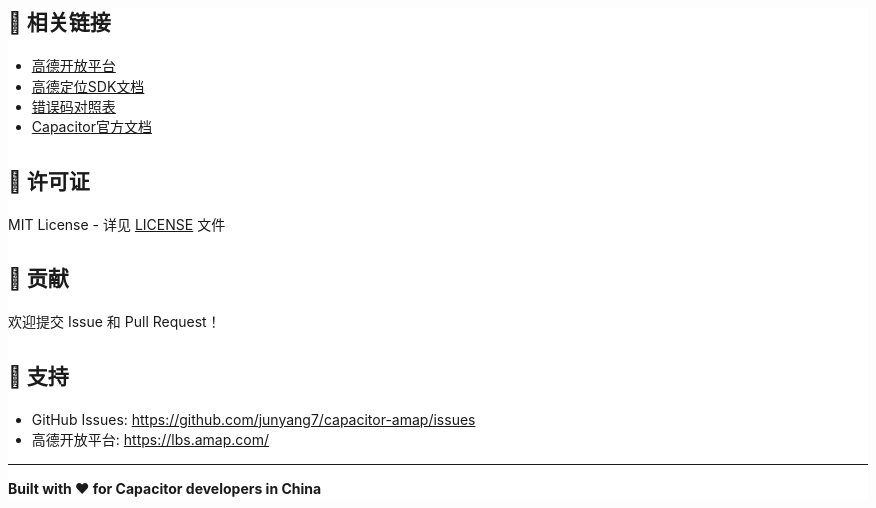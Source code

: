 ## 🔗 相关链接

- [高德开放平台](https://lbs.amap.com/)
- [高德定位SDK文档](https://lbs.amap.com/api/android-location-sdk/summary)
- [错误码对照表](https://lbs.amap.com/api/android-location-sdk/guide/utilities/errorcode/)
- [Capacitor官方文档](https://capacitorjs.com/)

## 📄 许可证

MIT License - 详见 [LICENSE](LICENSE) 文件

## 🤝 贡献

欢迎提交 Issue 和 Pull Request！

## 📧 支持

- GitHub Issues: https://github.com/junyang7/capacitor-amap/issues
- 高德开放平台: https://lbs.amap.com/

---

**Built with ❤️ for Capacitor developers in China**

